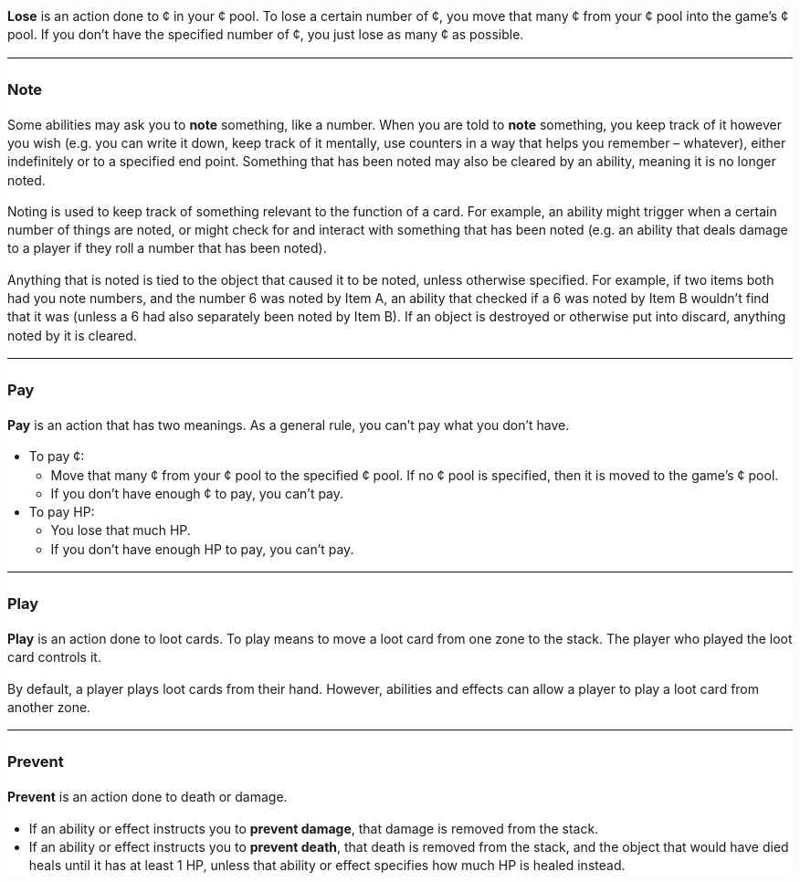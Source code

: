 **Lose** is an action done to ¢ in your ¢ pool. To lose a certain number of ¢, you move that many ¢ from your ¢ pool into the game’s ¢ pool. If you don’t have the specified number of ¢, you just lose as many ¢ as possible.

* * *

### Note

Some abilities may ask you to **note** something, like a number. When you are told to **note** something, you keep track of it however you wish (e.g. you can write it down, keep track of it mentally, use counters in a way that helps you remember – whatever), either indefinitely or to a specified end point. Something that has been noted may also be cleared by an ability, meaning it is no longer noted.

Noting is used to keep track of something relevant to the function of a card. For example, an ability might trigger when a certain number of things are noted, or might check for and interact with something that has been noted (e.g. an ability that deals damage to a player if they roll a number that has been noted).

Anything that is noted is tied to the object that caused it to be noted, unless otherwise specified. For example, if two items both had you note numbers, and the number 6 was noted by Item A, an ability that checked if a 6 was noted by Item B wouldn’t find that it was (unless a 6 had also separately been noted by Item B). If an object is destroyed or otherwise put into discard, anything noted by it is cleared.

* * *

### Pay

**Pay** is an action that has two meanings. As a general rule, you can’t pay what you don’t have.

*   To pay ¢:
    *   Move that many ¢ from your ¢ pool to the specified ¢ pool. If no ¢ pool is specified, then it is moved to the game’s ¢ pool.
    *   If you don’t have enough ¢ to pay, you can’t pay.
*   To pay HP:
    *   You lose that much HP.
    *   If you don’t have enough HP to pay, you can’t pay.

* * *

### Play

**Play** is an action done to loot cards. To play means to move a loot card from one zone to the stack. The player who played the loot card controls it.

By default, a player plays loot cards from their hand. However, abilities and effects can allow a player to play a loot card from another zone.

* * *

### Prevent

**Prevent** is an action done to death or damage.

*   If an ability or effect instructs you to **prevent damage**, that damage is removed from the stack.
*   If an ability or effect instructs you to **prevent death**, that death is removed from the stack, and the object that would have died heals until it has at least 1 HP, unless that ability or effect specifies how much HP is healed instead.

